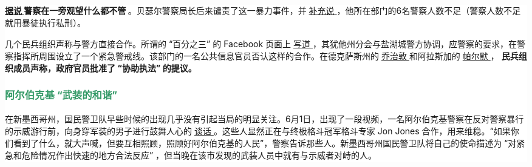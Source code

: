    <a class="markup--anchor markup--p-anchor" data-href="https://www.rawstory.com/2020/06/gun-toting-trump-supporters-attack-george-floyd-protesters-in-rural-ohio-town/?utm_source=dlvr.it&amp;utm_medium=twitter" href="https://www.rawstory.com/2020/06/gun-toting-trump-supporters-attack-george-floyd-protesters-in-rural-ohio-town/?utm_source=dlvr.it&amp;utm_medium=twitter" rel="noopener" target="_blank">
    <strong class="markup--strong markup--p-strong">
     据说
    </strong>
   </a>
   <strong class="markup--strong markup--p-strong">
    警察在一旁观望什么都不管
   </strong>
   。贝瑟尔警察局长后来谴责了这一暴力事件，并
   <a class="markup--anchor markup--p-anchor" data-href="https://www.wcpo.com/news/local-news/clermont-county/bethel-police-chief-mayor-condemn-violence-after-counter-protesters-tout-weapons-during-rally" href="https://www.wcpo.com/news/local-news/clermont-county/bethel-police-chief-mayor-condemn-violence-after-counter-protesters-tout-weapons-during-rally" rel="noopener" target="_blank">
    补充说
   </a>
   ，他所在部门的6名警察人数不足（警察人数不足就用暴徒执行私刑）。
  </p>
  <p class="graf graf--p">
   几个民兵组织声称与警方直接合作。所谓的 “百分之三” 的 Facebook 页面上
   <a class="markup--anchor markup--p-anchor" data-href="https://www.irehr.org/2020/06/04/dangerous-liaisons-some-in-law-enforcement-look-to-militia-groups/" href="https://www.irehr.org/2020/06/04/dangerous-liaisons-some-in-law-enforcement-look-to-militia-groups/" rel="noopener" target="_blank">
    写道
   </a>
   ，其犹他州分会与盐湖城警方协调，应警察的要求，在警察指挥所周围设立了一个紧急警戒线。该部门的一名公共信息官员否认这样的合作。在德克萨斯州的
   <a class="markup--anchor markup--p-anchor" data-href="https://www.statesman.com/news/20200608/officer-georgetown-police-did-not-invite-militia-to-protest-saturday" href="https://www.statesman.com/news/20200608/officer-georgetown-police-did-not-invite-militia-to-protest-saturday" rel="noopener" target="_blank">
    乔治敦
   </a>
   和阿拉斯加的
   <a class="markup--anchor markup--p-anchor" data-href="https://www.ktva.com/story/42212536/troopers-city-of-palmer-say-rumors-of-hired-militia-against-protests-are-not-true" href="https://www.ktva.com/story/42212536/troopers-city-of-palmer-say-rumors-of-hired-militia-against-protests-are-not-true" rel="noopener" target="_blank">
    帕尔默
   </a>
   ，
   <strong class="markup--strong markup--p-strong">
    民兵组织成员声称，政府官员批准了 “协助执法” 的提议。
   </strong>
  </p>
  <h3 class="graf graf--p">
   <span style="color: #339966;">
    <strong class="markup--strong markup--p-strong">
     阿尔伯克基 “武装的和谐”
    </strong>
   </span>
  </h3>
  <p class="graf graf--p">
   在新墨西哥州，国民警卫队早些时候的出现几乎没有引起当局的明显关注。6月1日，出现了一段视频，一名阿尔伯克基警察在反对警察暴行的示威游行前，向身穿军装的男子进行鼓舞人心的
   <a class="markup--anchor markup--p-anchor" data-href="https://twitter.com/TreeDrought/status/1267869493843365888?s=20" href="https://twitter.com/TreeDrought/status/1267869493843365888?s=20" rel="noopener" target="_blank">
    谈话
   </a>
   。这些人显然正在与终极格斗冠军格斗专家 Jon Jones 合作，用来维稳。“如果你们看到了什么，就大声喊，但要互相照顾，照顾好阿尔伯克基的人民”，警察告诉那些人。新墨西哥州国民警卫队将自己的使命描述为 “对紧急和危险情况作出快速的地方合法反应” ，但当晚在该市发现的武装人员中就有与示威者对峙的人。
  </p>